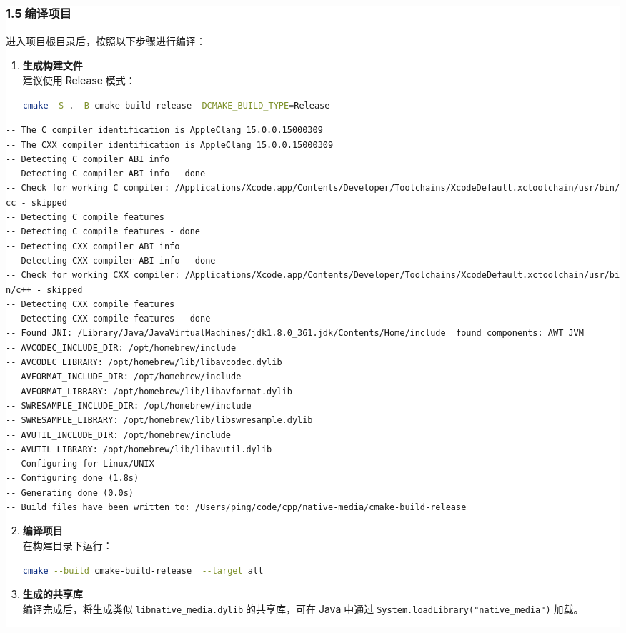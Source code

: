 ### 1.5 编译项目

进入项目根目录后，按照以下步骤进行编译：

1. **生成构建文件**  
   建议使用 Release 模式：

   ```bash
   cmake -S . -B cmake-build-release -DCMAKE_BUILD_TYPE=Release
   ```

```
-- The C compiler identification is AppleClang 15.0.0.15000309
-- The CXX compiler identification is AppleClang 15.0.0.15000309
-- Detecting C compiler ABI info
-- Detecting C compiler ABI info - done
-- Check for working C compiler: /Applications/Xcode.app/Contents/Developer/Toolchains/XcodeDefault.xctoolchain/usr/bin/cc - skipped
-- Detecting C compile features
-- Detecting C compile features - done
-- Detecting CXX compiler ABI info
-- Detecting CXX compiler ABI info - done
-- Check for working CXX compiler: /Applications/Xcode.app/Contents/Developer/Toolchains/XcodeDefault.xctoolchain/usr/bin/c++ - skipped
-- Detecting CXX compile features
-- Detecting CXX compile features - done
-- Found JNI: /Library/Java/JavaVirtualMachines/jdk1.8.0_361.jdk/Contents/Home/include  found components: AWT JVM
-- AVCODEC_INCLUDE_DIR: /opt/homebrew/include
-- AVCODEC_LIBRARY: /opt/homebrew/lib/libavcodec.dylib
-- AVFORMAT_INCLUDE_DIR: /opt/homebrew/include
-- AVFORMAT_LIBRARY: /opt/homebrew/lib/libavformat.dylib
-- SWRESAMPLE_INCLUDE_DIR: /opt/homebrew/include
-- SWRESAMPLE_LIBRARY: /opt/homebrew/lib/libswresample.dylib
-- AVUTIL_INCLUDE_DIR: /opt/homebrew/include
-- AVUTIL_LIBRARY: /opt/homebrew/lib/libavutil.dylib
-- Configuring for Linux/UNIX
-- Configuring done (1.8s)
-- Generating done (0.0s)
-- Build files have been written to: /Users/ping/code/cpp/native-media/cmake-build-release

```

2. **编译项目**  
   在构建目录下运行：

   ```bash
   cmake --build cmake-build-release  --target all
   ```

3. **生成的共享库**  
   编译完成后，将生成类似 `libnative_media.dylib` 的共享库，可在 Java 中通过 `System.loadLibrary("native_media")` 加载。

---
